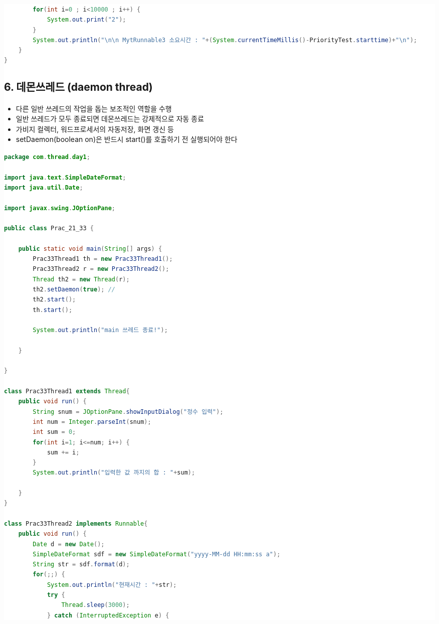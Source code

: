 ```java
		for(int i=0 ; i<10000 ; i++) {
			System.out.print("2");
		}
		System.out.println("\n\n MytRunnable3 소요시간 : "+(System.currentTimeMillis()-PriorityTest.starttime)+"\n");
	}
}

```

## 6. 데몬쓰레드 (daemon thread)
- 다른 일반 쓰레드의 작업을 돕는 보조적인 역할을 수행
- 일반 쓰레드가 모두 종료되면 데몬쓰레드는 강제적으로 자동 종료
- 가비지 컬렉터, 워드프로세서의 자동저장, 화면 갱신 등
- setDaemon(boolean on)은 반드시 start()를 호출하기 전 실행되어야 한다   

```java
package com.thread.day1;

import java.text.SimpleDateFormat;
import java.util.Date;

import javax.swing.JOptionPane;

public class Prac_21_33 {

	public static void main(String[] args) {
		Prac33Thread1 th = new Prac33Thread1();
		Prac33Thread2 r = new Prac33Thread2();
		Thread th2 = new Thread(r);
		th2.setDaemon(true); // 
		th2.start();
		th.start();
		
		System.out.println("main 쓰레드 종료!");

	}

}

class Prac33Thread1 extends Thread{
	public void run() {
		String snum = JOptionPane.showInputDialog("정수 입력");
		int num = Integer.parseInt(snum);
		int sum = 0;
		for(int i=1; i<=num; i++) {
			sum += i;
		}
		System.out.println("입력한 값 까지의 합 : "+sum);
		
	}
}

class Prac33Thread2 implements Runnable{
	public void run() {
		Date d = new Date();
		SimpleDateFormat sdf = new SimpleDateFormat("yyyy-MM-dd HH:mm:ss a");
		String str = sdf.format(d);
		for(;;) {
			System.out.println("현재시간 : "+str);
			try {
				Thread.sleep(3000);
			} catch (InterruptedException e) {
```